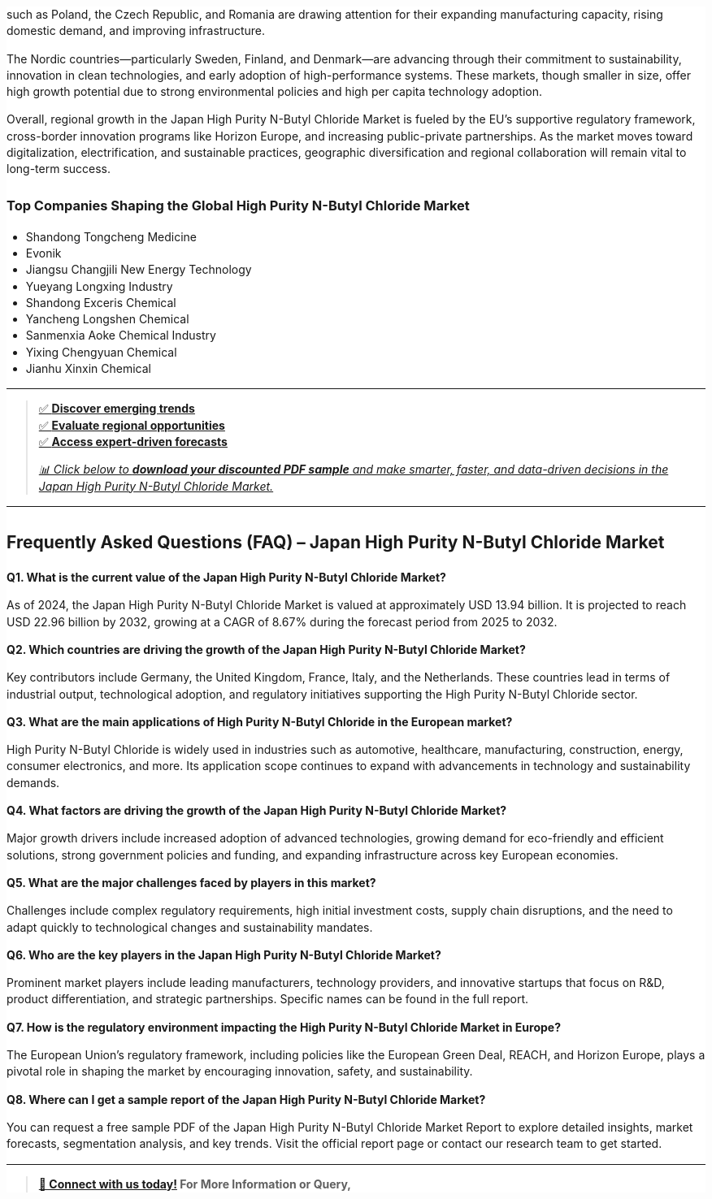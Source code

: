 such as Poland, the Czech Republic, and Romania are drawing attention for their expanding manufacturing capacity, rising domestic demand, and improving infrastructure.</p><p>The Nordic countries&mdash;particularly Sweden, Finland, and Denmark&mdash;are advancing through their commitment to sustainability, innovation in clean technologies, and early adoption of high-performance systems. These markets, though smaller in size, offer high growth potential due to strong environmental policies and high per capita technology adoption.</p><p>Overall, regional growth in the Japan High Purity N-Butyl Chloride Market is fueled by the EU&rsquo;s supportive regulatory framework, cross-border innovation programs like Horizon Europe, and increasing public-private partnerships. As the market moves toward digitalization, electrification, and sustainable practices, geographic diversification and regional collaboration will remain vital to long-term success.</p><p><h3>Top Companies Shaping the Global High Purity N-Butyl Chloride Market </h3><ul><li>Shandong Tongcheng Medicine</li><li>Evonik</li><li>Jiangsu Changjili New Energy Technology</li><li>Yueyang Longxing Industry</li><li>Shandong Exceris Chemical</li><li>Yancheng Longshen Chemical</li><li>Sanmenxia Aoke Chemical Industry</li><li>Yixing Chengyuan Chemical</li><li>Jianhu Xinxin Chemical</li></ul></p><hr /><blockquote><p><a href="https://www.marketresearchintellect.com/ask-for-discount/?rid=1053733&amp;amp;utm_source=Github-R&amp;amp;utm_medium=805">✅ <strong data-start="617" data-end="645">Discover emerging trends</strong></a><br data-start="645" data-end="648" /><a href="https://www.marketresearchintellect.com/ask-for-discount/?rid=1053733&amp;amp;utm_source=Github-R&amp;amp;utm_medium=805"> ✅ <strong data-start="650" data-end="685">Evaluate regional opportunities</strong></a><br data-start="685" data-end="688" /><a href="https://www.marketresearchintellect.com/ask-for-discount/?rid=1053733&amp;amp;utm_source=Github-R&amp;amp;utm_medium=805"> ✅ <strong data-start="690" data-end="724">Access expert-driven forecasts</strong></a></p><p class="" data-start="728" data-end="864"><em><a href="https://www.marketresearchintellect.com/ask-for-discount/?rid=1053733&amp;amp;utm_source=Github-R&amp;amp;utm_medium=805">📊 Click below to <strong data-start="746" data-end="785">download your discounted PDF sample</strong> and make smarter, faster, and data-driven decisions in the Japan High Purity N-Butyl Chloride Market.</a></em></p></blockquote><hr /><h2>Frequently Asked Questions (FAQ) &ndash; Japan High Purity N-Butyl Chloride Market</h2><p><strong>Q1. What is the current value of the Japan High Purity N-Butyl Chloride Market?</strong></p><p>As of 2024, the Japan High Purity N-Butyl Chloride Market is valued at approximately USD 13.94 billion. It is projected to reach USD 22.96 billion by 2032, growing at a CAGR of 8.67% during the forecast period from 2025 to 2032.</p><p><strong>Q2. Which countries are driving the growth of the Japan High Purity N-Butyl Chloride Market?</strong></p><p>Key contributors include Germany, the United Kingdom, France, Italy, and the Netherlands. These countries lead in terms of industrial output, technological adoption, and regulatory initiatives supporting the High Purity N-Butyl Chloride sector.</p><p><strong>Q3. What are the main applications of High Purity N-Butyl Chloride in the European market?</strong></p><p>High Purity N-Butyl Chloride is widely used in industries such as automotive, healthcare, manufacturing, construction, energy, consumer electronics, and more. Its application scope continues to expand with advancements in technology and sustainability demands.</p><p><strong>Q4. What factors are driving the growth of the Japan High Purity N-Butyl Chloride Market?</strong></p><p>Major growth drivers include increased adoption of advanced technologies, growing demand for eco-friendly and efficient solutions, strong government policies and funding, and expanding infrastructure across key European economies.</p><p><strong>Q5. What are the major challenges faced by players in this market?</strong></p><p>Challenges include complex regulatory requirements, high initial investment costs, supply chain disruptions, and the need to adapt quickly to technological changes and sustainability mandates.</p><p><strong>Q6. Who are the key players in the Japan High Purity N-Butyl Chloride Market?</strong></p><p>Prominent market players include leading manufacturers, technology providers, and innovative startups that focus on R&amp;D, product differentiation, and strategic partnerships. Specific names can be found in the full report.</p><p><strong>Q7. How is the regulatory environment impacting the High Purity N-Butyl Chloride Market in Europe?</strong></p><p>The European Union&rsquo;s regulatory framework, including policies like the European Green Deal, REACH, and Horizon Europe, plays a pivotal role in shaping the market by encouraging innovation, safety, and sustainability.</p><p><strong>Q8. Where can I get a sample report of the Japan High Purity N-Butyl Chloride Market?</strong></p><p>You can request a free sample PDF of the Japan High Purity N-Butyl Chloride Market Report to explore detailed insights, market forecasts, segmentation analysis, and key trends. Visit the official report page or contact our research team to get started.</p><hr /><blockquote><p><span class="font-[700]"><strong><a href="https://www.marketresearchintellect.com/product/high-purity-n-butyl-chloride-market/?utm_source=Linkedin&utm_medium=805">📩 Connect with us today!</a> For More Information or Query,